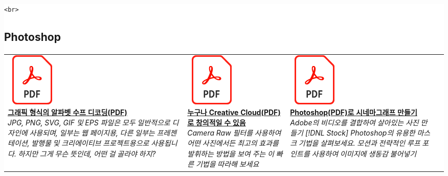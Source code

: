     <br>
  </td>
</tr>
</table>

## Photoshop

<table>
<tr>
  <td>
    <a href="Decodingthealphabetsoupofgraphicformats.pdf" target="_blank">
      <img alt="그래픽 형식의 알파벳 수프 디코딩" src="../assets/acrobat_PDF_96.png" />
    </a>
    <div>
    <a href="Decodingthealphabetsoupofgraphicformats.pdf" target="_blank"><strong>그래픽 형식의 알파벳 수프 디코딩(PDF)</strong></a>
    </div>
    <em>JPG, PNG, SVG, GIF 및 EPS 파일은 모두 일반적으로 디자인에 사용되며, 일부는 웹 페이지용, 다른 일부는 프레젠테이션, 발행물 및 크리에이티브 프로젝트용으로 사용됩니다. 하지만 그게 무슨 뜻인데, 어떤 걸 골라야 하지?</em>
    <br>
  </td>
 <td>
   <a href="AnyonecanbecreativewithCreativeCloud.pdf" target="_blank">
      <img alt="누구나 Creative Cloud을 사용하여 창의력을 발휘할 수 있습니다." src="../assets/acrobat_PDF_96.png" />
   </a>
    <div>
   <a href="AnyonecanbecreativewithCreativeCloud.pdf" target="_blank"><strong>누구나 Creative Cloud(PDF)로 창의적일 수 있음</strong></a>
    </div>
    <em>Camera Raw 필터를 사용하여 어떤 사진에서든 최고의 효과를 발휘하는 방법을 보여 주는 이 빠른 기법을 따라해 보세요</em>
    <br>
  </td>
  <td>
   <a href="CreatingCinemagraphswithPhotoshop.pdf" target="_blank">
      <img alt="Photoshop으로 시네마그래프 만들기" src="../assets/acrobat_PDF_96.png" />
   </a>
    <div>
   <a href="CreatingCinemagraphswithPhotoshop.pdf" target="_blank"><strong>Photoshop(PDF)로 시네마그래프 만들기</strong></a>
    </div>
    <em>Adobe의 비디오를 결합하여 살아있는 사진 만들기 [!DNL Stock] Photoshop의 유용한 마스크 기법을 살펴보세요. 모션과 전략적인 루프 포인트를 사용하여 이미지에 생동감 불어넣기</em>
    <br>
  </td>
  <td>
   <a href="CreateJaw-DroppingGraphicswithPhotoshopAfterEffects.pdf" target="_blank">